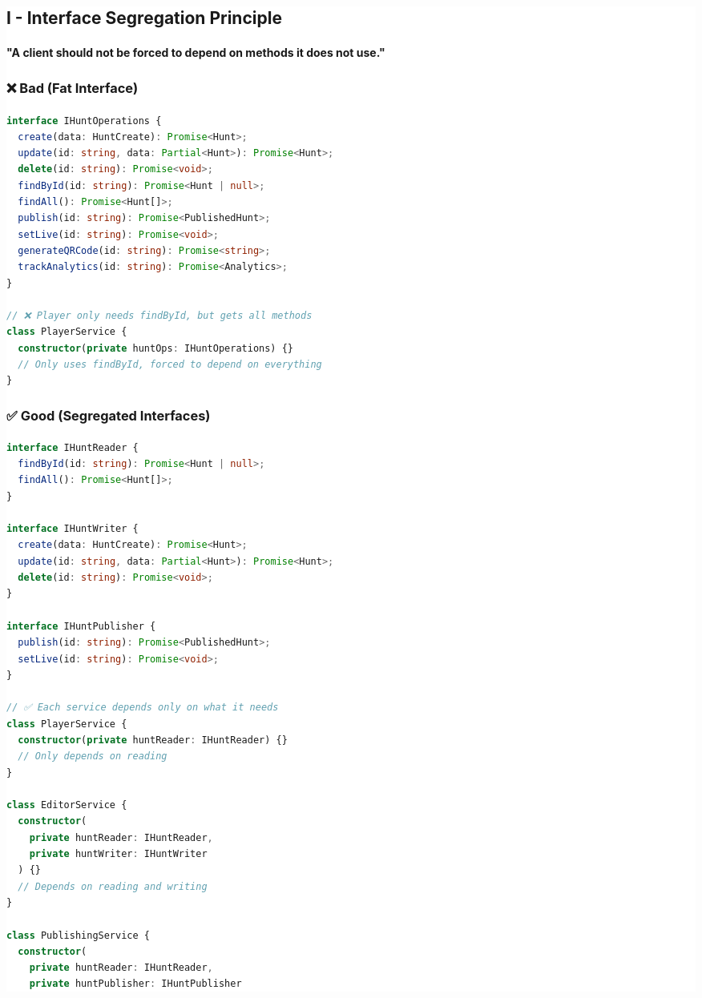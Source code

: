 
## I - Interface Segregation Principle

**"A client should not be forced to depend on methods it does not use."**

### ❌ Bad (Fat Interface)

```typescript
interface IHuntOperations {
  create(data: HuntCreate): Promise<Hunt>;
  update(id: string, data: Partial<Hunt>): Promise<Hunt>;
  delete(id: string): Promise<void>;
  findById(id: string): Promise<Hunt | null>;
  findAll(): Promise<Hunt[]>;
  publish(id: string): Promise<PublishedHunt>;
  setLive(id: string): Promise<void>;
  generateQRCode(id: string): Promise<string>;
  trackAnalytics(id: string): Promise<Analytics>;
}

// ❌ Player only needs findById, but gets all methods
class PlayerService {
  constructor(private huntOps: IHuntOperations) {}
  // Only uses findById, forced to depend on everything
}
```

### ✅ Good (Segregated Interfaces)

```typescript
interface IHuntReader {
  findById(id: string): Promise<Hunt | null>;
  findAll(): Promise<Hunt[]>;
}

interface IHuntWriter {
  create(data: HuntCreate): Promise<Hunt>;
  update(id: string, data: Partial<Hunt>): Promise<Hunt>;
  delete(id: string): Promise<void>;
}

interface IHuntPublisher {
  publish(id: string): Promise<PublishedHunt>;
  setLive(id: string): Promise<void>;
}

// ✅ Each service depends only on what it needs
class PlayerService {
  constructor(private huntReader: IHuntReader) {}
  // Only depends on reading
}

class EditorService {
  constructor(
    private huntReader: IHuntReader,
    private huntWriter: IHuntWriter
  ) {}
  // Depends on reading and writing
}

class PublishingService {
  constructor(
    private huntReader: IHuntReader,
    private huntPublisher: IHuntPublisher
```